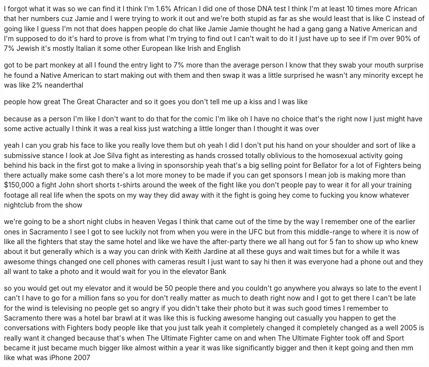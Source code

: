 <timemark seconds="2145" />

I forgot what it was so we can find it I think I'm 1.6% African I did one of those DNA test I think I'm at least 10 times more African that her numbers cuz Jamie and I were trying to work it out and we're both stupid as far as she would least that is like C instead of going like I guess I'm not that does happen people do chat like Jamie Jamie thought he had a gang gang a Native American and I'm supposed to do it's hard to prove is from what I'm trying to find out I can't wait to do it I just have up to see if I'm over 90% of 7% Jewish it's mostly Italian it some other European like Irish and English

<timemark seconds="2205" />

got to be part monkey at all I found the entry light to 7% more than the average person I know that they swab your mouth surprise he found a Native American to start making out with them and then swap it was a little surprised he wasn't any minority except he was like 2% neanderthal

<timemark seconds="2235" />

people how great The Great Character and so it goes you don't tell me up a kiss and I was like

<timemark seconds="2253" />

because as a person I'm like I don't want to do that for the comic I'm like oh I have no choice that's the right now I just might have some active actually I think it was a real kiss just watching a little longer than I thought it was over

<timemark seconds="2286" />

yeah I can you grab his face to like you really love them but oh yeah I did I don't put his hand on your shoulder and sort of like a submissive stance I look at Joe Silva fight as interesting as hands crossed totally oblivious to the homosexual activity going behind his back in the first got to make a living in sponsorship yeah that's a big selling point for Bellator for a lot of Fighters being there actually make some cash there's a lot more money to be made if you can get sponsors I mean job is making more than $150,000 a fight John short shorts t-shirts around the week of the fight like you don't people pay to wear it for all your training footage all real life when the spots on my way they did away with it the fight is going hey come to fucking you know whatever nightclub from the show

<timemark seconds="2346" />

we're going to be a short night clubs in heaven Vegas I think that came out of the time by the way I remember one of the earlier ones in Sacramento I see I got to see luckily not from when you were in the UFC but from this middle-range to where it is now of like all the fighters that stay the same hotel and like we have the after-party there we all hang out for 5 fan to show up who knew about it but generally which is a way you can drink with Keith Jardine at all these guys and wait times but for a while it was awesome things changed one cell phones with cameras result I just want to say hi then it was everyone had a phone out and they all want to take a photo and it would wait for you in the elevator Bank

<timemark seconds="2406" />

so you would get out my elevator and it would be 50 people there and you couldn't go anywhere you always so late to the event I can't I have to go for a million fans so you for don't really matter as much to death right now and I got to get there I can't be late for the wind is televising no people get so angry if you didn't take their photo but it was such good times I remember to Sacramento there was a hotel bar brawl at it was like this is fucking awesome hanging out casually you happen to get the conversations with Fighters body people like that you just talk yeah it completely changed it completely changed as a well 2005 is really want it changed because that's when The Ultimate Fighter came on and when The Ultimate Fighter took off and Sport became it just became much bigger like almost within a year it was like significantly bigger and then it kept going and then mm like what was iPhone 2007
